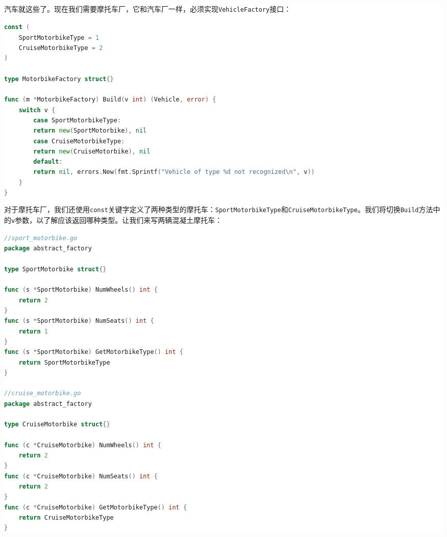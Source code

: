 汽车就这些了。现在我们需要摩托车厂，它和汽车厂一样，必须实现`VehicleFactory`接口：

```go
const ( 
    SportMotorbikeType = 1 
    CruiseMotorbikeType = 2 
) 

type MotorbikeFactory struct{} 

func (m *MotorbikeFactory) Build(v int) (Vehicle, error) { 
    switch v { 
        case SportMotorbikeType: 
        return new(SportMotorbike), nil 
        case CruiseMotorbikeType: 
        return new(CruiseMotorbike), nil 
        default: 
        return nil, errors.New(fmt.Sprintf("Vehicle of type %d not recognized\n", v)) 
    } 
} 

```

对于摩托车厂，我们还使用`const`关键字定义了两种类型的摩托车：`SportMotorbikeType`和`CruiseMotorbikeType`。我们将切换`Build`方法中的`v`参数，以了解应该返回哪种类型。让我们来写两辆混凝土摩托车：

```go
//sport_motorbike.go 
package abstract_factory 

type SportMotorbike struct{} 

func (s *SportMotorbike) NumWheels() int { 
    return 2 
} 
func (s *SportMotorbike) NumSeats() int { 
    return 1 
} 
func (s *SportMotorbike) GetMotorbikeType() int { 
    return SportMotorbikeType 
} 

//cruise_motorbike.go 
package abstract_factory 

type CruiseMotorbike struct{} 

func (c *CruiseMotorbike) NumWheels() int { 
    return 2 
} 
func (c *CruiseMotorbike) NumSeats() int { 
    return 2 
} 
func (c *CruiseMotorbike) GetMotorbikeType() int { 
    return CruiseMotorbikeType 
} 

```
